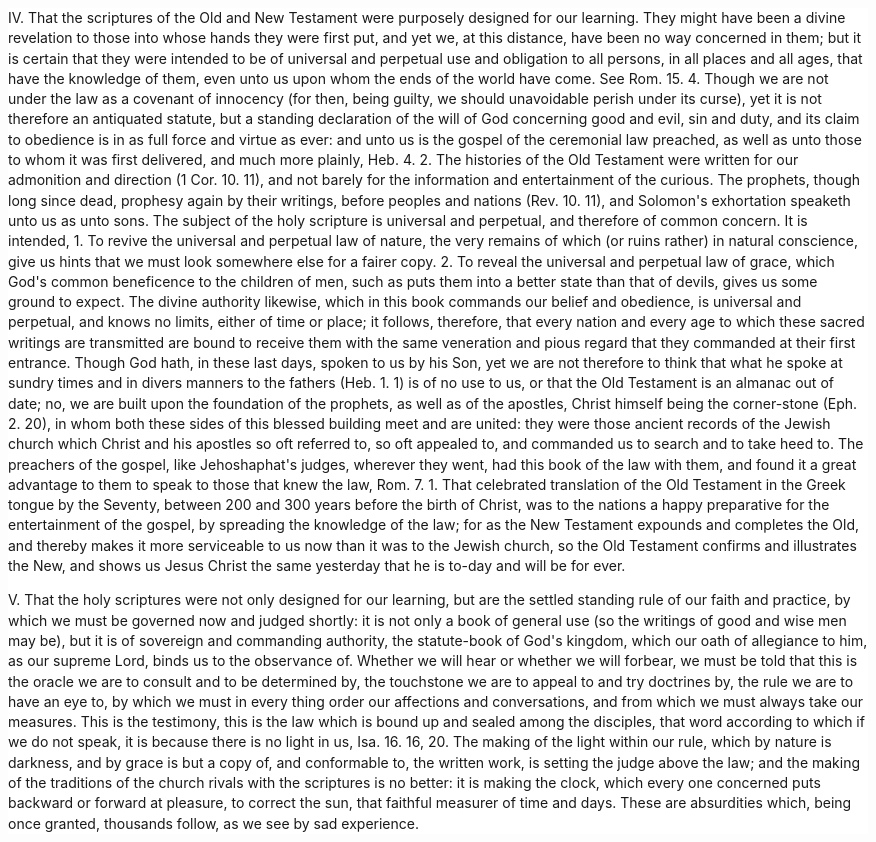 IV. That the scriptures of the Old and New Testament were purposely designed for our learning. They might have been a divine revelation to those into whose hands they were first put, and yet we, at this distance, have been no way concerned in them; but it is certain that they were intended to be of universal and perpetual use and obligation to all persons, in all places and all ages, that have the knowledge of them, even unto us upon whom the ends of the world have come. See Rom.  15. 4. Though we are not under the law as a covenant of innocency (for then, being guilty, we should unavoidable perish under its curse), yet it is not therefore an antiquated statute, but a standing declaration of the will of God concerning good and evil, sin and duty, and its claim to obedience is in as full force and virtue as ever: and unto us is the gospel of the ceremonial law preached, as well as unto those to whom it was first delivered, and much more plainly, Heb. 4. 2. The histories of the Old Testament were written for our admonition and direction (1 Cor. 10. 11), and not barely for the information and entertainment of the curious. The prophets, though long since dead, prophesy again by their writings, before peoples and nations (Rev. 10. 11), and Solomon's exhortation speaketh unto us as unto sons. The subject of the holy scripture is universal and perpetual, and therefore of common concern. It is intended, 1. To revive the universal and perpetual law of nature, the very remains of which (or ruins rather) in natural conscience, give us hints that we must look somewhere else for a fairer copy. 2. To reveal the universal and perpetual law of grace, which God's common beneficence to the children of men, such as puts them into a better state than that of devils, gives us some ground to expect. The divine authority likewise, which in this book commands our belief and obedience, is universal and perpetual, and knows no limits, either of time or place; it follows, therefore, that every nation and every age to which these sacred writings are transmitted are bound to receive them with the same veneration and pious regard that they commanded at their first entrance. Though God hath, in these last days, spoken to us by his Son, yet we are not therefore to think that what he spoke at sundry times and in divers manners to the fathers (Heb. 1. 1) is of no use to us, or that the Old Testament is an almanac out of date; no, we are built upon the foundation of the prophets, as well as of the apostles, Christ himself being the corner-stone (Eph. 2. 20), in whom both these sides of this blessed building meet and are united: they were those ancient records of the Jewish church which Christ and his apostles so oft referred to, so oft appealed to, and commanded us to search and to take heed to. The preachers of the gospel, like Jehoshaphat's judges, wherever they went, had this book of the law with them, and found it a great advantage to them to speak to those that knew the law, Rom. 7. 1. That celebrated translation of the Old Testament in the Greek tongue by the Seventy, between 200 and 300 years before the birth of Christ, was to the nations a happy preparative for the entertainment of the gospel, by spreading the knowledge of the law; for as the New Testament expounds and completes the Old, and thereby makes it more serviceable to us now than it was to the Jewish church, so the Old Testament confirms and illustrates the New, and shows us Jesus Christ the same yesterday that he is to-day and will be for ever. 

V. That the holy scriptures were not only designed for our learning, but are the settled standing rule of our faith and practice, by which we must be governed now and judged shortly: it is not only a book of general use (so the writings of good and wise men may be), but it is of sovereign and commanding authority, the statute-book of God's kingdom, which our oath of allegiance to him, as our supreme Lord, binds us to the observance of. Whether we will hear or whether we will forbear, we must be told that this is the oracle we are to consult and to be determined by, the touchstone we are to appeal to and try doctrines by, the rule we are to have an eye to, by which we must in every thing order our affections and conversations, and from which we must always take our measures. This is the testimony, this is the law which is bound up and sealed among the disciples, that word according to which if we do not speak, it is because there is no light in us, Isa. 16. 16, 20. The making of the light within our rule, which by nature is darkness, and by grace is but a copy of, and conformable to, the written work, is setting the judge above the law; and the making of the traditions of the church rivals with the scriptures is no better: it is making the clock, which every one concerned puts backward or forward at pleasure, to correct the sun, that faithful measurer of time and days. These are absurdities which, being once granted, thousands follow, as we see by sad experience.
